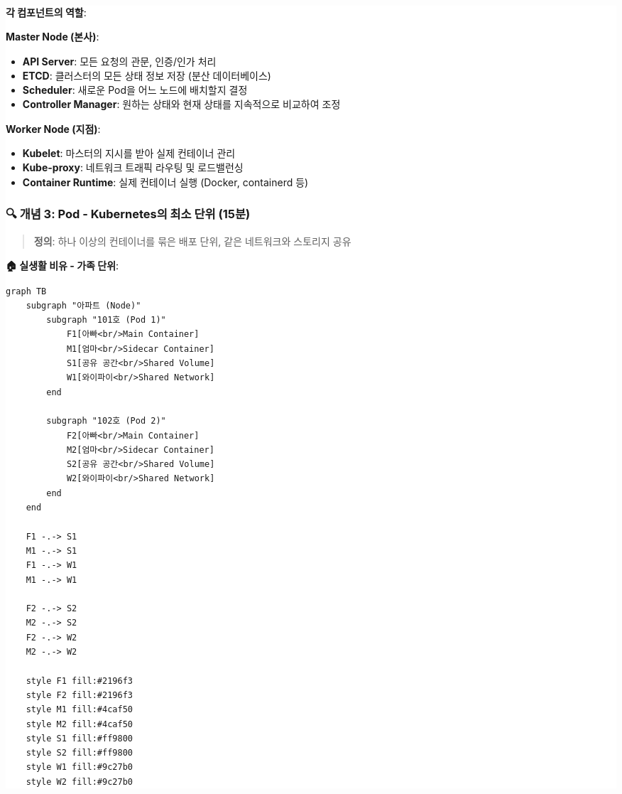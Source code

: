 **각 컴포넌트의 역할**:

**Master Node (본사)**:
- **API Server**: 모든 요청의 관문, 인증/인가 처리
- **ETCD**: 클러스터의 모든 상태 정보 저장 (분산 데이터베이스)
- **Scheduler**: 새로운 Pod을 어느 노드에 배치할지 결정
- **Controller Manager**: 원하는 상태와 현재 상태를 지속적으로 비교하여 조정

**Worker Node (지점)**:
- **Kubelet**: 마스터의 지시를 받아 실제 컨테이너 관리
- **Kube-proxy**: 네트워크 트래픽 라우팅 및 로드밸런싱
- **Container Runtime**: 실제 컨테이너 실행 (Docker, containerd 등)

### 🔍 개념 3: Pod - Kubernetes의 최소 단위 (15분)

> **정의**: 하나 이상의 컨테이너를 묶은 배포 단위, 같은 네트워크와 스토리지 공유

**🏠 실생활 비유 - 가족 단위**:
```mermaid
graph TB
    subgraph "아파트 (Node)"
        subgraph "101호 (Pod 1)"
            F1[아빠<br/>Main Container]
            M1[엄마<br/>Sidecar Container]
            S1[공유 공간<br/>Shared Volume]
            W1[와이파이<br/>Shared Network]
        end
        
        subgraph "102호 (Pod 2)"
            F2[아빠<br/>Main Container]
            M2[엄마<br/>Sidecar Container]
            S2[공유 공간<br/>Shared Volume]
            W2[와이파이<br/>Shared Network]
        end
    end
    
    F1 -.-> S1
    M1 -.-> S1
    F1 -.-> W1
    M1 -.-> W1
    
    F2 -.-> S2
    M2 -.-> S2
    F2 -.-> W2
    M2 -.-> W2
    
    style F1 fill:#2196f3
    style F2 fill:#2196f3
    style M1 fill:#4caf50
    style M2 fill:#4caf50
    style S1 fill:#ff9800
    style S2 fill:#ff9800
    style W1 fill:#9c27b0
    style W2 fill:#9c27b0
```
